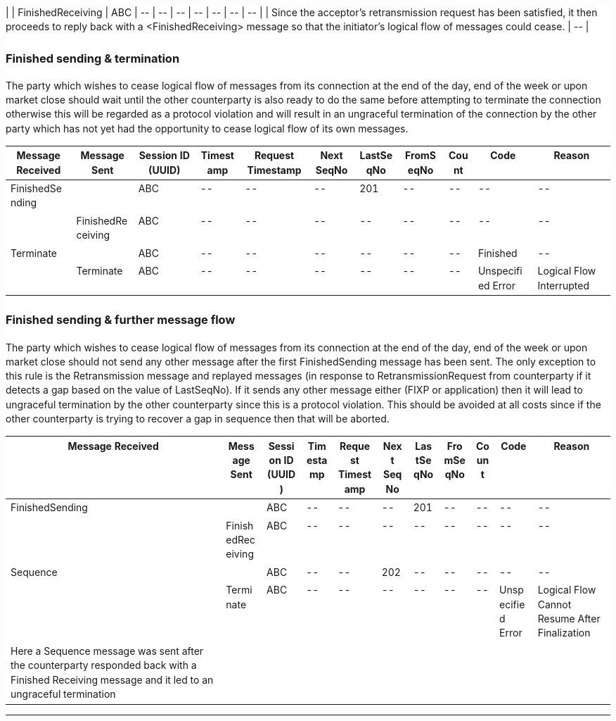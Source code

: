 |                                                                                                                                                                                                                                                                                                                                  | FinishedReceiving     | ABC                   | --            | --                    | --             | --            | --            | --        | --       |
| Since the acceptor’s retransmission request has been satisfied, it then proceeds to reply back with a \<FinishedReceiving\> message so that the initiator’s logical flow of messages could cease.                                                                                                                                | --                    |

### Finished sending & termination

The party which wishes to cease logical flow of messages from its connection at the end of the day, end of the week or upon market close should wait until the other counterparty is also ready to do the same before attempting to terminate the connection otherwise this will be regarded as a protocol violation and will result in an ungraceful termination of the connection by the other party which has not yet had the opportunity to cease logical flow of its own messages.

| **Message Received** | **Message Sent**  | **Session ID (UUID)** | **Timestamp** | **Request Timestamp** | **Next SeqNo** | **LastSeqNo** | **FromSeqNo** | **Count** | **Code**          | **Reason**               |
|----------------------|-------------------|-----------------------|---------------|-----------------------|----------------|---------------|---------------|-----------|-------------------|--------------------------|
| FinishedSending      |                   | ABC                   | --            | --                    | --             | 201           | --            | --        | --                | --                       |
|                      | FinishedReceiving | ABC                   | --            | --                    | --             | --            | --            | --        | --                | --                       |
| Terminate            |                   | ABC                   | --            | --                    | --             | --            | --            | --        | Finished          | --                       |
|                      | Terminate         | ABC                   | --            | --                    | --             | --            | --            | --        | Unspecified Error | Logical Flow Interrupted |

### Finished sending & further message flow

The party which wishes to cease logical flow of messages from its connection at the end of the day, end of the week or upon market close should not send any other message after the first FinishedSending message has been sent. The only exception to this rule is the Retransmission message and replayed messages (in response to RetransmissionRequest from counterparty if it detects a gap based on the value of LastSeqNo). If it sends any other message either (FIXP or application) then it will lead to ungraceful termination by the other counterparty since this is a protocol violation. This should be avoided at all costs since if the other counterparty is trying to recover a gap in sequence then that will be aborted.

| **Message Received**                                                                                                                                      | **Message Sent**  | **Session ID (UUID)** | **Timestamp** | **Request Timestamp** | **Next SeqNo** | **LastSeqNo** | **FromSeqNo** | **Count** | **Code**          | **Reason**                                    |
|-----------------------------------------------------------------------------------------------------------------------------------------------------------|-------------------|-----------------------|---------------|-----------------------|----------------|---------------|---------------|-----------|-------------------|-----------------------------------------------|
| FinishedSending                                                                                                                                           |                   | ABC                   | --            | --                    | --             | 201           | --            | --        | --                | --                                            |
|                                                                                                                                                           | FinishedReceiving | ABC                   | --            | --                    | --             | --            | --            | --        | --                | --                                            |
| Sequence                                                                                                                                                  |                   | ABC                   | --            | --                    | 202            | --            | --            | --        | --                | --                                            |
|                                                                                                                                                           | Terminate         | ABC                   | --            | --                    | --             | --            | --            | --        | Unspecified Error | Logical Flow Cannot Resume After Finalization |
| Here a Sequence message was sent after the counterparty responded back with a Finished Receiving message and it led to an ungraceful termination          |
---------------------------------------------------------------------------------------------------
